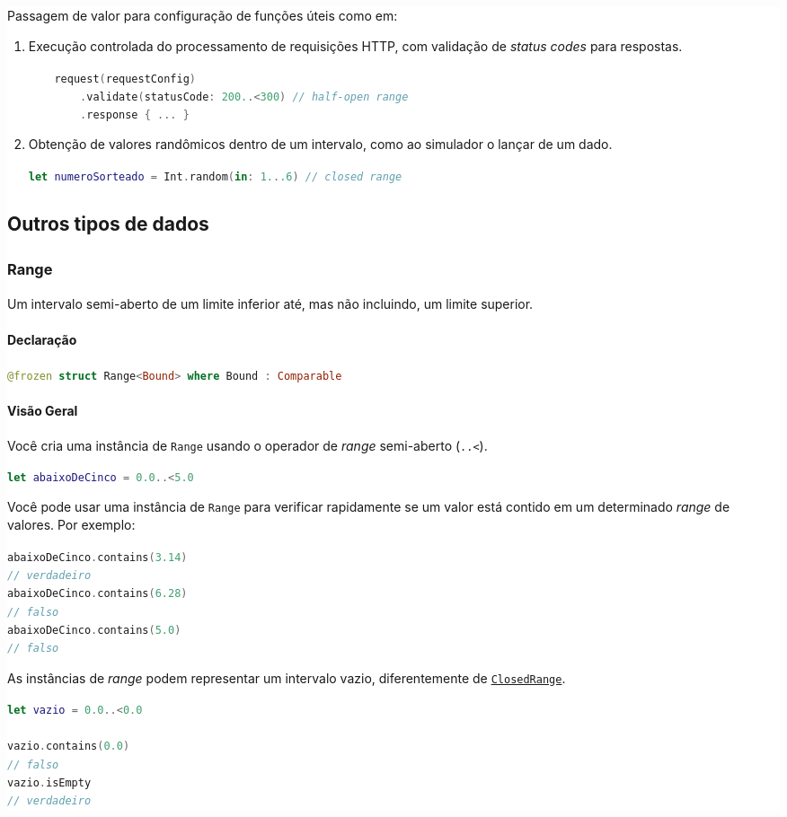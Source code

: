 Passagem de valor para configuração de funções úteis como em:

1. Execução controlada do processamento de requisições HTTP, com validação de _status codes_ para respostas.

    ``` swift
        request(requestConfig)
            .validate(statusCode: 200..<300) // half-open range
            .response { ... }
    ```

1. Obtenção de valores randômicos dentro de um intervalo, como ao simulador o lançar de um dado.

    ``` swift
    let numeroSorteado = Int.random(in: 1...6) // closed range
    ```

## Outros tipos de dados

### Range

Um intervalo semi-aberto de um limite inferior até, mas não incluindo, um limite superior.

#### Declaração

``` swift
@frozen struct Range<Bound> where Bound : Comparable
```

#### Visão Geral

Você cria uma instância de `Range` usando o operador de _range_ semi-aberto (`..<`).

``` swift
let abaixoDeCinco = 0.0..<5.0
```

Você pode usar uma instância de `Range` para verificar rapidamente se um valor está contido em um determinado _range_ de valores. Por exemplo:

``` swift
abaixoDeCinco.contains(3.14)
// verdadeiro
abaixoDeCinco.contains(6.28)
// falso
abaixoDeCinco.contains(5.0)
// falso
```

As instâncias de _range_ podem representar um intervalo vazio, diferentemente de [`ClosedRange`](#closedrange).

``` swift
let vazio = 0.0..<0.0

vazio.contains(0.0)
// falso
vazio.isEmpty
// verdadeiro
```
